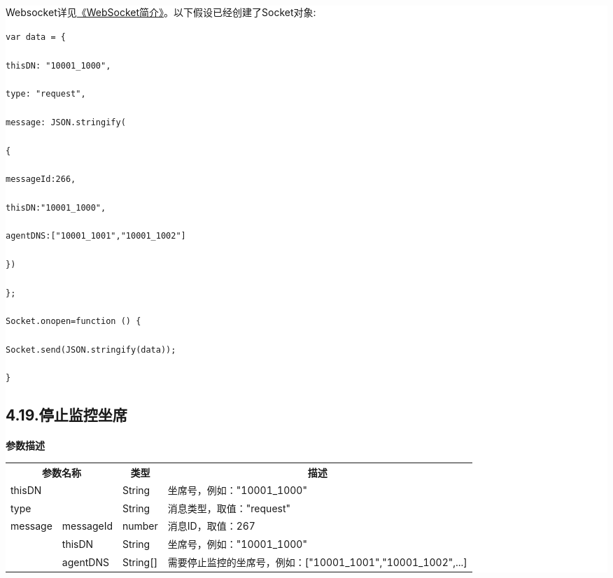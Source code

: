 Websocket详见[《WebSocket简介》](#_WebSocket简介)。以下假设已经创建了Socket对象:
```
var data = {

thisDN: "10001_1000",

type: "request",

message: JSON.stringify(

{

messageId:266,

thisDN:"10001_1000",

agentDNS:["10001_1001","10001_1002"]

})

};

Socket.onopen=function () {

Socket.send(JSON.stringify(data));

}
```


## 4.19.停止监控坐席

**参数描述**

<table>
   <tr align="center">
      <th colspan="2">参数名称</th>
      <th>类型</th>
      <th>描述</th>
   </tr>
   <tr>
      <td colspan="2">thisDN</td>
      <td>String</td>
      <td>坐席号，例如："10001_1000"</td>
   </tr>
   <tr>
      <td colspan="2">type</td>
      <td>String</td>
      <td>消息类型，取值："request"</td>
   </tr>
   <tr>
      <td rowspan="3">message </td>
      <td>messageId</td>
      <td>number</td>
      <td>消息ID，取值：267</td>
   </tr>
   <tr>
      <td>thisDN</td>
      <td>String</td>
      <td>坐席号，例如："10001_1000"</td>
   </tr>
   <tr>
      <td >agentDNS</td>
      <td>String[]</td>
      <td>需要停止监控的坐席号，例如：["10001_1001","10001_1002",...]</td>